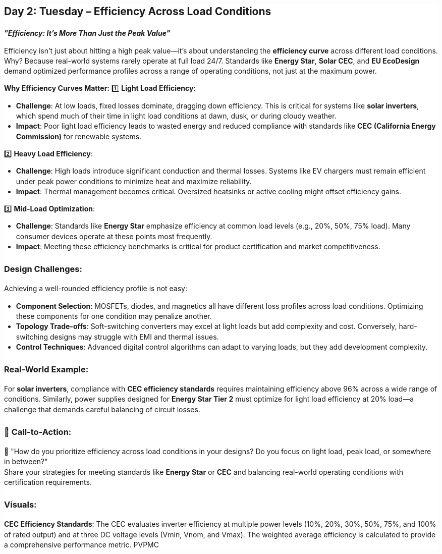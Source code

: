 
## **Day 2: Tuesday – Efficiency Across Load Conditions**
***"Efficiency: It’s More Than Just the Peak Value"***

Efficiency isn’t just about hitting a high peak value—it’s about understanding the **efficiency curve** across different load conditions. Why? Because real-world systems rarely operate at full load 24/7. Standards like **Energy Star**, **Solar CEC**, and **EU EcoDesign** demand optimized performance profiles across a range of operating conditions, not just at the maximum power.

**Why Efficiency Curves Matter:**
1️⃣ **Light Load Efficiency**:
   - **Challenge**: At low loads, fixed losses dominate, dragging down efficiency. This is critical for systems like **solar inverters**, which spend much of their time in light load conditions at dawn, dusk, or during cloudy weather.  
   - **Impact**: Poor light load efficiency leads to wasted energy and reduced compliance with standards like **CEC (California Energy Commission)** for renewable systems.

2️⃣ **Heavy Load Efficiency**:  
   - **Challenge**: High loads introduce significant conduction and thermal losses. Systems like EV chargers must remain efficient under peak power conditions to minimize heat and maximize reliability.  
   - **Impact**: Thermal management becomes critical. Oversized heatsinks or active cooling might offset efficiency gains.

3️⃣ **Mid-Load Optimization**:  
   - **Challenge**: Standards like **Energy Star** emphasize efficiency at common load levels (e.g., 20%, 50%, 75% load). Many consumer devices operate at these points most frequently.  
   - **Impact**: Meeting these efficiency benchmarks is critical for product certification and market competitiveness.

### **Design Challenges**:
Achieving a well-rounded efficiency profile is not easy:
- **Component Selection**: MOSFETs, diodes, and magnetics all have different loss profiles across load conditions. Optimizing these components for one condition may penalize another.  
- **Topology Trade-offs**: Soft-switching converters may excel at light loads but add complexity and cost. Conversely, hard-switching designs may struggle with EMI and thermal issues.  
- **Control Techniques**: Advanced digital control algorithms can adapt to varying loads, but they add development complexity.  

### **Real-World Example**:
For **solar inverters**, compliance with **CEC efficiency standards** requires maintaining efficiency above 96% across a wide range of conditions. Similarly, power supplies designed for **Energy Star Tier 2** must optimize for light load efficiency at 20% load—a challenge that demands careful balancing of circuit losses.

### 🧲 **Call-to-Action**:
💬 "How do you prioritize efficiency across load conditions in your designs? Do you focus on light load, peak load, or somewhere in between?"  
Share your strategies for meeting standards like **Energy Star** or **CEC** and balancing real-world operating conditions with certification requirements.

### **Visuals**:
**CEC Efficiency Standards**: The CEC evaluates inverter efficiency at multiple power levels (10%, 20%, 30%, 50%, 75%, and 100% of rated output) and at three DC voltage levels (Vmin, Vnom, and Vmax). The weighted average efficiency is calculated to provide a comprehensive performance metric. 
PVPMC
